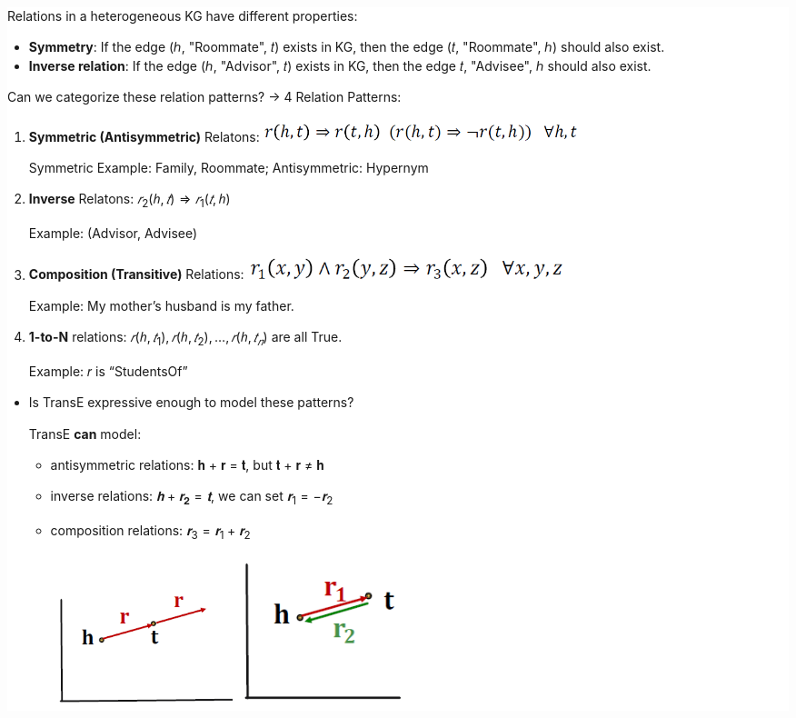   Relations in a heterogeneous KG have different properties:
  - **Symmetry**: If the edge (ℎ, "Roommate", 𝑡) exists in KG, then the edge (𝑡, "Roommate", ℎ) should also exist.
  - **Inverse relation**: If the edge (ℎ, "Advisor", 𝑡) exists in KG, then the edge 𝑡, "Advisee", ℎ should also exist.

  Can we categorize these relation patterns? &rarr; 4 Relation Patterns:
  1. **Symmetric (Antisymmetric)** Relatons: <img src="src/L5/5.2.8.png" width="350"> 

      Symmetric Example: Family, Roommate; Antisymmetric: Hypernym
  
  2. **Inverse** Relatons: $𝑟_2(ℎ, 𝑡) ⇒ 𝑟_1(𝑡, ℎ)$

      Example: (Advisor, Advisee)
  
  3. **Composition (Transitive)** Relations: <img src="src/L5/5.2.9.png" width="350">  

      Example: My mother’s husband is my father.

  4. **1-to-N** relations: $𝑟(ℎ, 𝑡_1), 𝑟(ℎ, 𝑡_2), … , 𝑟(ℎ, 𝑡_𝑛)$ are all True.

      Example: 𝑟 is “StudentsOf”

- Is TransE expressive enough to model these patterns?

  TransE **can** model:
  - antisymmetric relations: 𝐡 + 𝐫 = 𝐭, but 𝐭 + 𝐫 ≠ 𝐡

  - inverse relations: $𝐡 + 𝐫_𝟐 = 𝐭$, we can set $𝐫_1 = −𝐫_2$
  - composition relations: $𝐫_3 = 𝐫_1 + 𝐫_2$

    <img src="src/L5/5.2.10.png" width="200"> 
    <img src="src/L5/5.2.11.png" width="200">   